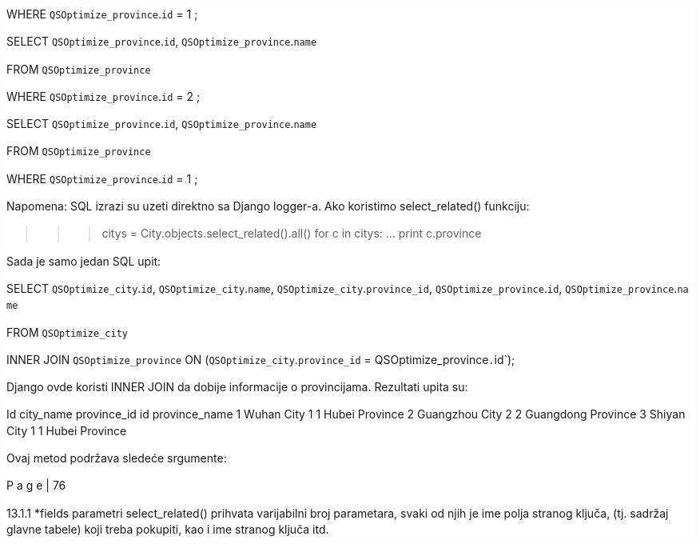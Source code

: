 WHERE
`QSOptimize_province`.`id` = 1 ;

SELECT
`QSOptimize_province`.`id`,
`QSOptimize_province`.`name`

FROM
`QSOptimize_province`

WHERE
`QSOptimize_province`.`id` = 2 ;

SELECT
`QSOptimize_province`.`id`,
`QSOptimize_province`.`name`

FROM
`QSOptimize_province`

WHERE
`QSOptimize_province`.`id` = 1 ;

Napomena: SQL izrazi su uzeti direktno sa Django logger-a. Ako koristimo select_related() funkciju:

>>> citys = City.objects.select_related().all()
>>> for c in citys:
... print c.province

Sada je samo jedan SQL upit:

SELECT
`QSOptimize_city`.`id`,
`QSOptimize_city`.`name`,
`QSOptimize_city`.`province_id`,
`QSOptimize_province`.`id`,
`QSOptimize_province`.`name`

FROM
`QSOptimize_city`

INNER JOIN
`QSOptimize_province` ON (`QSOptimize_city`.`province_id` =
QSOptimize_province`.`id`);

Django ovde koristi INNER JOIN da dobije informacije o provincijama. Rezultati upita su:

Id city_name province_id id province_name
1 Wuhan City 1 1 Hubei Province
2 Guangzhou City 2 2 Guangdong Province
3 Shiyan City 1 1 Hubei Province

Ovaj metod podržava sledeće srgumente:



P a g e | 76

13.1.1 *fields parametri
select_related() prihvata varijabilni broj parametara, svaki od njih je ime polja stranog ključa, (tj. sadržaj
glavne tabele) koji treba pokupiti, kao i ime stranog ključa itd.
